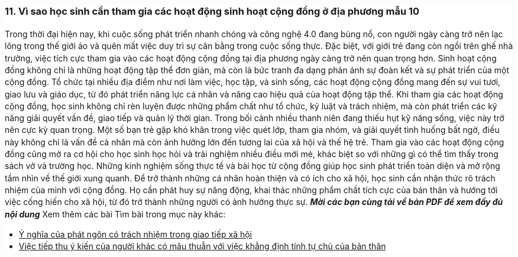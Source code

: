 ### 11\. Vì sao học sinh cần tham gia các hoạt động sinh hoạt cộng đồng ở địa phương mẫu 10
Trong thời đại hiện nay, khi cuộc sống phát triển nhanh chóng và công nghệ 4.0 đang bùng nổ, con người ngày càng trở nên lạc lõng trong thế giới ảo và quên mất việc duy trì sự cân bằng trong cuộc sống thực. Đặc biệt, với giới trẻ đang còn ngồi trên ghế nhà trường, việc tích cực tham gia vào các hoạt động cộng đồng tại địa phương ngày càng trở nên quan trọng hơn.
Sinh hoạt cộng đồng không chỉ là những hoạt động tập thể đơn giản, mà còn là bức tranh đa dạng phản ánh sự đoàn kết và sự phát triển của một cộng đồng. Tổ chức tại nhiều địa điểm như nơi làm việc, học tập, và sinh sống, các hoạt động cộng đồng mang đến sự vui tươi, giao lưu và giáo dục, từ đó phát triển năng lực cá nhân và nâng cao hiệu quả của hoạt động tập thể.
Khi tham gia các hoạt động cộng đồng, học sinh không chỉ rèn luyện được những phẩm chất như tổ chức, kỷ luật và trách nhiệm, mà còn phát triển các kỹ năng giải quyết vấn đề, giao tiếp và quản lý thời gian. Trong bối cảnh nhiều thanh niên đang thiếu hụt kỹ năng sống, việc này trở nên cực kỳ quan trọng. Một số bạn trẻ gặp khó khăn trong việc quét lớp, tham gia nhóm, và giải quyết tình huống bất ngờ, điều này không chỉ là vấn đề cá nhân mà còn ảnh hưởng lớn đến tương lai của xã hội và thế hệ trẻ.
Tham gia vào các hoạt động cộng đồng cũng mở ra cơ hội cho học sinh học hỏi và trải nghiệm nhiều điều mới mẻ, khác biệt so với những gì có thể tìm thấy trong sách vở và trường học. Những kinh nghiệm sống thực tế và bài học từ cộng đồng giúp học sinh phát triển toàn diện và mở rộng tầm nhìn về thế giới xung quanh.
Để trở thành những cá nhân hoàn thiện và có ích cho xã hội, học sinh cần nhận thức rõ trách nhiệm của mình với cộng đồng. Họ cần phát huy sự năng động, khai thác những phẩm chất tích cực của bản thân và hướng tới việc cống hiến cho xã hội, từ đó trở thành những người có ảnh hưởng thực sự.
_**Mời các bạn cùng tải về bản PDF để xem đầy đủ nội dung**_
Xem thêm các bài Tìm bài trong mục này khác:
  * [Ý nghĩa của phát ngôn có trách nhiệm trong giao tiếp xã hội](</nghi-luan-ve-y-nghia-cua-phat-ngon-co-trach-nhiem-trong-giao-tiep-xa-hoi-300890>)
  * [Việc tiếp thu ý kiến của người khác có mâu thuẫn với việc khẳng định tính tự chủ của bản thân](</nghi-luan-viec-tiep-thu-y-kien-cua-nguoi-khac-co-mau-thuan-voi-viec-khang-dinh-tinh-tu-chu-cua-ban-than-300889>)


